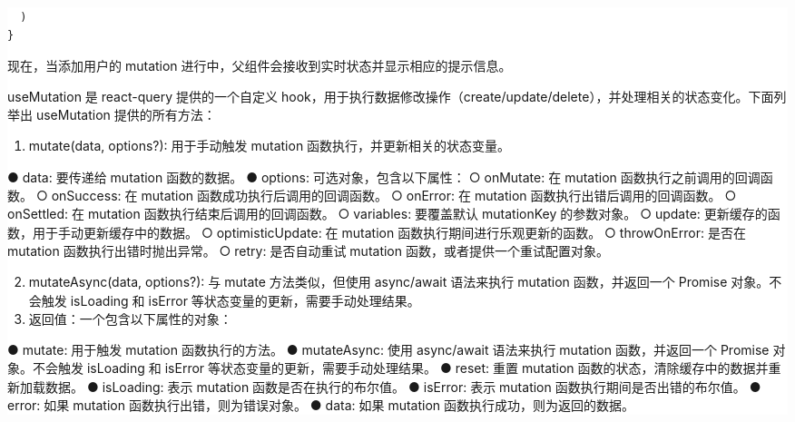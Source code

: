 ```jsx
  )
}
```

现在，当添加用户的 mutation 进行中，父组件会接收到实时状态并显示相应的提示信息。

useMutation 是 react-query 提供的一个自定义 hook，用于执行数据修改操作（create/update/delete），并处理相关的状态变化。下面列举出 useMutation 提供的所有方法：

1. mutate(data, options?): 用于手动触发 mutation 函数执行，并更新相关的状态变量。

● data: 要传递给 mutation 函数的数据。 ● options: 可选对象，包含以下属性： ○ onMutate: 在 mutation 函数执行之前调用的回调函数。 ○ onSuccess: 在 mutation 函数成功执行后调用的回调函数。 ○ onError: 在 mutation 函数执行出错后调用的回调函数。 ○ onSettled: 在 mutation 函数执行结束后调用的回调函数。 ○ variables: 要覆盖默认 mutationKey 的参数对象。 ○ update: 更新缓存的函数，用于手动更新缓存中的数据。 ○ optimisticUpdate: 在 mutation 函数执行期间进行乐观更新的函数。 ○ throwOnError: 是否在 mutation 函数执行出错时抛出异常。 ○ retry: 是否自动重试 mutation 函数，或者提供一个重试配置对象。

2.  mutateAsync(data, options?): 与 mutate 方法类似，但使用 async/await 语法来执行 mutation 函数，并返回一个 Promise 对象。不会触发 isLoading 和 isError 等状态变量的更新，需要手动处理结果。
3.  返回值：一个包含以下属性的对象：

● mutate: 用于触发 mutation 函数执行的方法。 ● mutateAsync: 使用 async/await 语法来执行 mutation 函数，并返回一个 Promise 对象。不会触发 isLoading 和 isError 等状态变量的更新，需要手动处理结果。 ● reset: 重置 mutation 函数的状态，清除缓存中的数据并重新加载数据。 ● isLoading: 表示 mutation 函数是否在执行的布尔值。 ● isError: 表示 mutation 函数执行期间是否出错的布尔值。 ● error: 如果 mutation 函数执行出错，则为错误对象。 ● data: 如果 mutation 函数执行成功，则为返回的数据。
